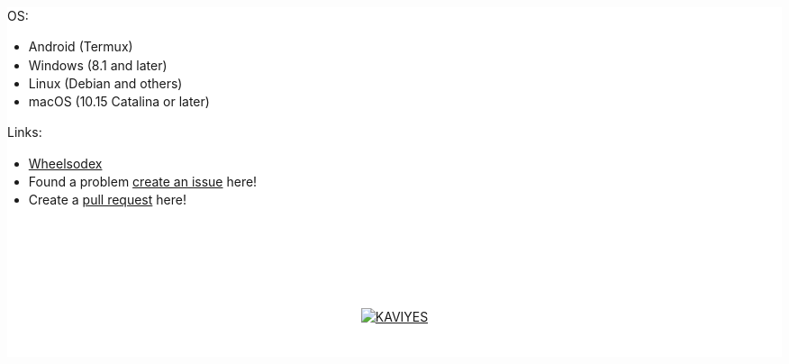 OS:
* Android (Termux)
* Windows (8.1 and later)
* Linux (Debian and others)
* macOS (10.15 Catalina or later)

Links:
* [Wheelsodex](https://www.wheelodex.org/projects/kaviyesutil/)
* Found a problem [create an issue](https://github.com/Kaviyes/kaviyesutil/issues/new/choose) here!
* Create a [pull request](https://github.com/Kaviyes/kaviyesutil/compare) here!

<br>
<br>
<br>
<br>

<p align="center">
  <a href="https://github.com/Kaviyes/">
    <img src="https://raw.githubusercontent.com/Kaviyes/kaviyesutil/main/Kaviyes-Text.png" alt="KAVIYES" width="500"/>
  </a>
</p>

<br>
